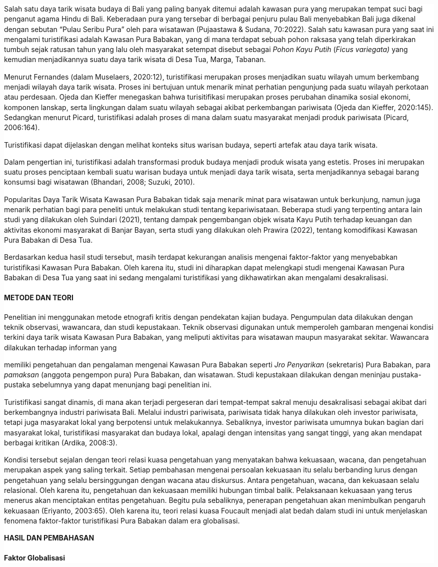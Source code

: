 <p><span class="font4">Salah satu daya tarik wisata budaya di Bali yang paling banyak ditemui adalah kawasan pura yang merupakan tempat suci bagi penganut agama Hindu di Bali. Keberadaan pura yang tersebar di berbagai penjuru pulau Bali menyebabkan Bali juga dikenal dengan sebutan “Pulau Seribu Pura” oleh para wisatawan (Pujaastawa &amp;&nbsp;Sudana, 70:2022). Salah satu kawasan pura yang saat ini mengalami turistifikasi adalah Kawasan Pura Babakan, yang di mana terdapat sebuah pohon raksasa yang telah diperkirakan tumbuh sejak ratusan tahun yang lalu oleh masyarakat setempat disebut sebagai </span><span class="font4" style="font-style:italic;">Pohon Kayu Putih</span><span class="font4"> (</span><span class="font4" style="font-style:italic;">Ficus variegata)</span><span class="font4"> yang kemudian menjadikannya suatu daya tarik wisata di Desa Tua, Marga, Tabanan.</span></p>
<p><span class="font4">Menurut Fernandes (dalam Muselaers, 2020:12), turistifikasi merupakan proses menjadikan suatu wilayah umum berkembang menjadi wilayah daya tarik wisata. Proses ini bertujuan untuk menarik minat perhatian pengunjung pada suatu wilayah perkotaan atau perdesaan. Ojeda dan Kieffer menegaskan bahwa turisitifikasi merupakan proses perubahan dinamika sosial ekonomi, komponen lanskap, serta lingkungan dalam suatu wilayah sebagai akibat perkembangan pariwisata (Ojeda dan Kieffer, 2020:145). Sedangkan menurut Picard, turistifikasi adalah proses di mana dalam suatu masyarakat menjadi produk pariwisata (Picard, 2006:164).</span></p>
<p><span class="font4">Turistifikasi dapat dijelaskan dengan melihat konteks situs warisan budaya, seperti artefak atau daya tarik wisata.</span></p>
<p><span class="font4">Dalam pengertian ini, turistifikasi adalah transformasi produk budaya menjadi produk wisata yang estetis. Proses ini merupakan suatu proses penciptaan kembali suatu warisan budaya untuk menjadi daya tarik wisata, serta menjadikannya sebagai barang konsumsi bagi wisatawan (Bhandari, 2008; Suzuki, 2010).</span></p>
<p><span class="font4">Popularitas Daya Tarik Wisata Kawasan Pura Babakan tidak saja menarik minat para wisatawan untuk berkunjung, namun juga menarik perhatian bagi para peneliti untuk melakukan studi tentang kepariwisataan. Beberapa studi yang terpenting antara lain studi yang dilakukan oleh Suindari (2021), tentang dampak pengembangan objek wisata Kayu Putih terhadap keuangan dan aktivitas ekonomi masyarakat di Banjar Bayan, serta studi yang dilakukan oleh Prawira (2022), tentang komodifikasi Kawasan Pura Babakan di Desa Tua.</span></p>
<p><span class="font4">Berdasarkan kedua hasil studi tersebut, masih terdapat kekurangan analisis mengenai faktor-faktor yang menyebabkan turistifikasi Kawasan Pura Babakan. Oleh karena itu, studi ini diharapkan dapat melengkapi studi mengenai Kawasan Pura Babakan di Desa Tua yang saat ini sedang mengalami turistifikasi yang dikhawatirkan akan mengalami desakralisasi.</span></p>
<h4><a name="bookmark8"></a><span class="font4" style="font-weight:bold;"><a name="bookmark9"></a>METODE DAN TEORI</span></h4>
<p><span class="font4">Penelitian ini menggunakan metode etnografi kritis dengan pendekatan kajian budaya. Pengumpulan data dilakukan dengan teknik observasi, wawancara, dan studi kepustakaan. Teknik observasi digunakan untuk memperoleh gambaran mengenai kondisi terkini daya tarik wisata Kawasan Pura Babakan, yang meliputi aktivitas para wisatawan maupun masyarakat sekitar. Wawancara dilakukan terhadap informan yang</span></p>
<p><span class="font4">memiliki pengetahuan dan pengalaman mengenai Kawasan Pura Babakan seperti </span><span class="font4" style="font-style:italic;">Jro Penyarikan</span><span class="font4"> (sekretaris) Pura Babakan, para </span><span class="font4" style="font-style:italic;">pamaksan</span><span class="font4"> (anggota pengempon pura) Pura Babakan, dan wisatawan. Studi kepustakaan dilakukan dengan meninjau pustaka-pustaka sebelumnya yang dapat menunjang bagi penelitian ini.</span></p>
<p><span class="font4">Turistifikasi sangat dinamis, di mana akan terjadi pergeseran dari tempat-tempat sakral menuju desakralisasi sebagai akibat dari berkembangnya industri pariwisata Bali. Melalui industri pariwisata, pariwisata tidak hanya dilakukan oleh investor pariwisata, tetapi juga masyarakat lokal yang berpotensi untuk melakukannya. Sebaliknya, investor pariwisata umumnya bukan bagian dari masyarakat lokal, turistifikasi masyarakat dan budaya lokal, apalagi dengan intensitas yang sangat tinggi, yang akan mendapat berbagai kritikan (Ardika, 2008:3).</span></p>
<p><span class="font4">Kondisi tersebut sejalan dengan teori relasi kuasa pengetahuan yang menyatakan bahwa kekuasaan, wacana, dan pengetahuan merupakan aspek yang saling terkait. Setiap pembahasan mengenai persoalan kekuasaan itu selalu berbanding lurus dengan pengetahuan yang selalu bersinggungan dengan wacana atau diskursus. Antara pengetahuan, wacana, dan kekuasaan selalu relasional. Oleh karena itu, pengetahuan dan kekuasaan memiliki hubungan timbal balik. Pelaksanaan kekuasaan yang terus menerus akan menciptakan entitas pengetahuan. Begitu pula sebaliknya, penerapan pengetahuan akan menimbulkan pengaruh kekuasaan (Eriyanto, 2003:65). Oleh karena itu, teori relasi kuasa Foucault menjadi alat bedah dalam studi ini untuk menjelaskan fenomena faktor-faktor turistifikasi Pura Babakan dalam era globalisasi.</span></p>
<p><span class="font4" style="font-weight:bold;">HASIL DAN PEMBAHASAN</span></p>
<h4><a name="bookmark10"></a><span class="font4" style="font-weight:bold;"><a name="bookmark11"></a>Faktor Globalisasi</span></h4>